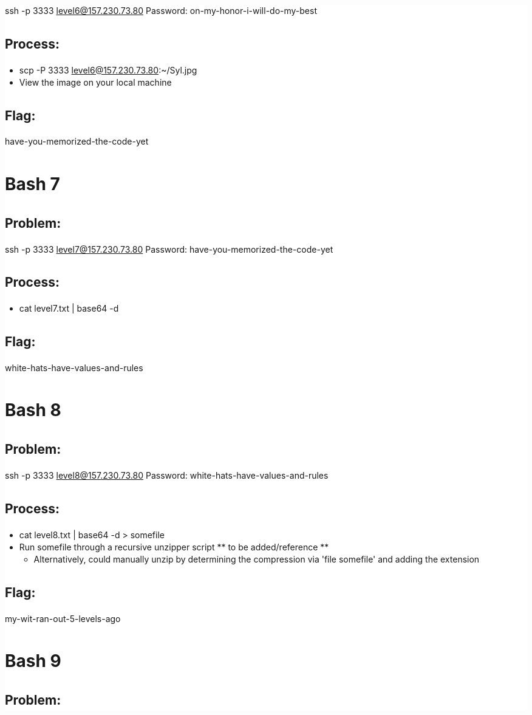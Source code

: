 ssh -p 3333 level6@157.230.73.80
Password: on-my-honor-i-will-do-my-best

## Process:

- scp -P 3333 level6@157.230.73.80:~/Syl.jpg
- View the image on your local machine
 
## Flag:

have-you-memorized-the-code-yet

# Bash 7
## Problem:

ssh -p 3333 level7@157.230.73.80
Password: have-you-memorized-the-code-yet

## Process:

- cat level7.txt | base64 -d
 
## Flag:

white-hats-have-values-and-rules

# Bash 8
## Problem:

ssh -p 3333 level8@157.230.73.80
Password: white-hats-have-values-and-rules

## Process:

- cat level8.txt | base64 -d > somefile
- Run somefile through a recursive unzipper script ** to be added/reference **
    - Alternatively, could manually unzip by determining the compression via 'file somefile' and adding the extension
 
## Flag:

my-wit-ran-out-5-levels-ago

# Bash 9
## Problem:
